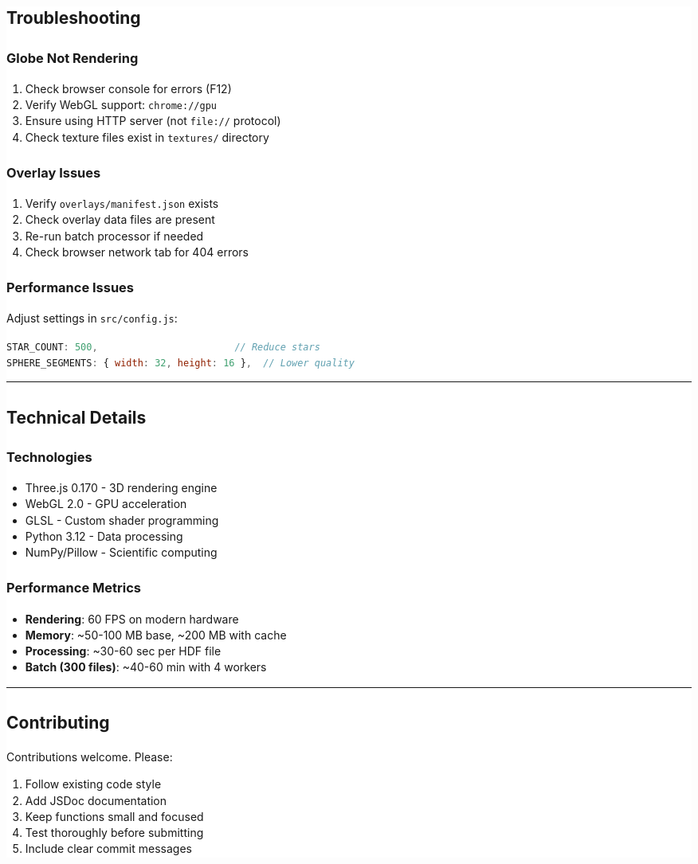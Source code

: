 
## Troubleshooting

### Globe Not Rendering

1. Check browser console for errors (F12)
2. Verify WebGL support: `chrome://gpu`
3. Ensure using HTTP server (not `file://` protocol)
4. Check texture files exist in `textures/` directory

### Overlay Issues

1. Verify `overlays/manifest.json` exists
2. Check overlay data files are present
3. Re-run batch processor if needed
4. Check browser network tab for 404 errors

### Performance Issues

Adjust settings in `src/config.js`:
```javascript
STAR_COUNT: 500,                        // Reduce stars
SPHERE_SEGMENTS: { width: 32, height: 16 },  // Lower quality
```

---

## Technical Details

### Technologies
- Three.js 0.170 - 3D rendering engine
- WebGL 2.0 - GPU acceleration
- GLSL - Custom shader programming
- Python 3.12 - Data processing
- NumPy/Pillow - Scientific computing

### Performance Metrics
- **Rendering**: 60 FPS on modern hardware
- **Memory**: ~50-100 MB base, ~200 MB with cache
- **Processing**: ~30-60 sec per HDF file
- **Batch (300 files)**: ~40-60 min with 4 workers

---

## Contributing

Contributions welcome. Please:
1. Follow existing code style
2. Add JSDoc documentation
3. Keep functions small and focused
4. Test thoroughly before submitting
5. Include clear commit messages
